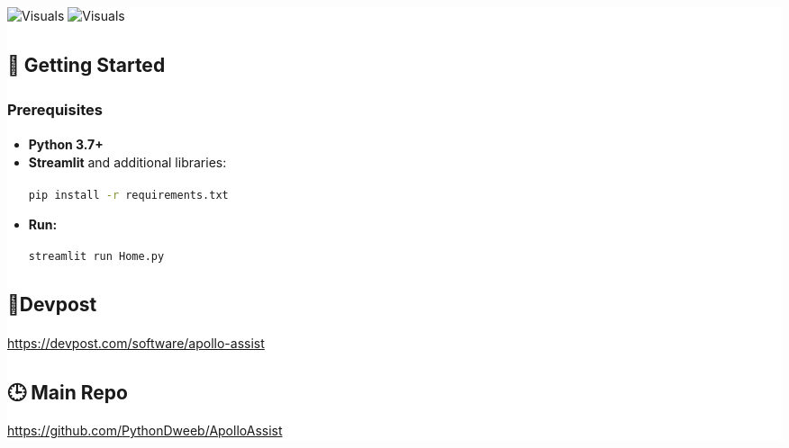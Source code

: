 <img src="https://d112y698adiu2z.cloudfront.net/photos/production/software_photos/003/097/654/datas/original.png" alt="Visuals" width="600"/>
<img src="https://d112y698adiu2z.cloudfront.net/photos/production/software_photos/003/097/655/datas/original.png" alt="Visuals" width="600"/>

## 🚀 Getting Started
### Prerequisites
- **Python 3.7+**
- **Streamlit** and additional libraries:
  ```bash
  pip install -r requirements.txt
- **Run:**
  ```bash
  streamlit run Home.py

## 📱Devpost

https://devpost.com/software/apollo-assist

## 🕒 Main Repo

https://github.com/PythonDweeb/ApolloAssist
